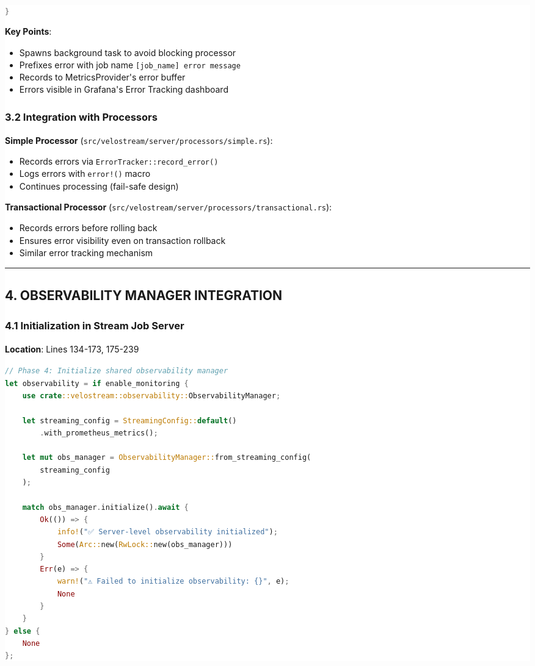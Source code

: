 ```rust
}
```

**Key Points**:
- Spawns background task to avoid blocking processor
- Prefixes error with job name `[job_name] error message`
- Records to MetricsProvider's error buffer
- Errors visible in Grafana's Error Tracking dashboard

### 3.2 Integration with Processors

**Simple Processor** (`src/velostream/server/processors/simple.rs`):
- Records errors via `ErrorTracker::record_error()`
- Logs errors with `error!()` macro
- Continues processing (fail-safe design)

**Transactional Processor** (`src/velostream/server/processors/transactional.rs`):
- Records errors before rolling back
- Ensures error visibility even on transaction rollback
- Similar error tracking mechanism

---

## 4. OBSERVABILITY MANAGER INTEGRATION

### 4.1 Initialization in Stream Job Server

**Location**: Lines 134-173, 175-239

```rust
// Phase 4: Initialize shared observability manager
let observability = if enable_monitoring {
    use crate::velostream::observability::ObservabilityManager;
    
    let streaming_config = StreamingConfig::default()
        .with_prometheus_metrics();
    
    let mut obs_manager = ObservabilityManager::from_streaming_config(
        streaming_config
    );
    
    match obs_manager.initialize().await {
        Ok(()) => {
            info!("✅ Server-level observability initialized");
            Some(Arc::new(RwLock::new(obs_manager)))
        }
        Err(e) => {
            warn!("⚠️ Failed to initialize observability: {}", e);
            None
        }
    }
} else {
    None
};
```
